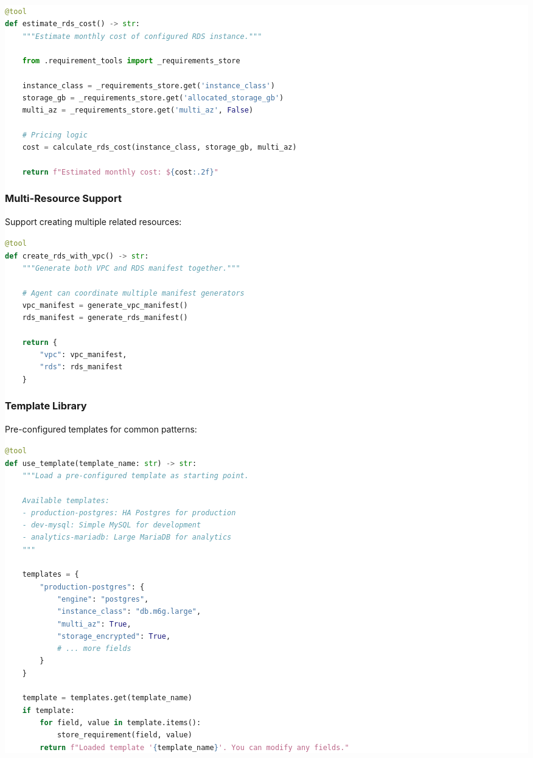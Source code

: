 ```python
@tool
def estimate_rds_cost() -> str:
    """Estimate monthly cost of configured RDS instance."""
    
    from .requirement_tools import _requirements_store
    
    instance_class = _requirements_store.get('instance_class')
    storage_gb = _requirements_store.get('allocated_storage_gb')
    multi_az = _requirements_store.get('multi_az', False)
    
    # Pricing logic
    cost = calculate_rds_cost(instance_class, storage_gb, multi_az)
    
    return f"Estimated monthly cost: ${cost:.2f}"
```

### Multi-Resource Support

Support creating multiple related resources:

```python
@tool
def create_rds_with_vpc() -> str:
    """Generate both VPC and RDS manifest together."""
    
    # Agent can coordinate multiple manifest generators
    vpc_manifest = generate_vpc_manifest()
    rds_manifest = generate_rds_manifest()
    
    return {
        "vpc": vpc_manifest,
        "rds": rds_manifest
    }
```

### Template Library

Pre-configured templates for common patterns:

```python
@tool
def use_template(template_name: str) -> str:
    """Load a pre-configured template as starting point.
    
    Available templates:
    - production-postgres: HA Postgres for production
    - dev-mysql: Simple MySQL for development
    - analytics-mariadb: Large MariaDB for analytics
    """
    
    templates = {
        "production-postgres": {
            "engine": "postgres",
            "instance_class": "db.m6g.large",
            "multi_az": True,
            "storage_encrypted": True,
            # ... more fields
        }
    }
    
    template = templates.get(template_name)
    if template:
        for field, value in template.items():
            store_requirement(field, value)
        return f"Loaded template '{template_name}'. You can modify any fields."
```